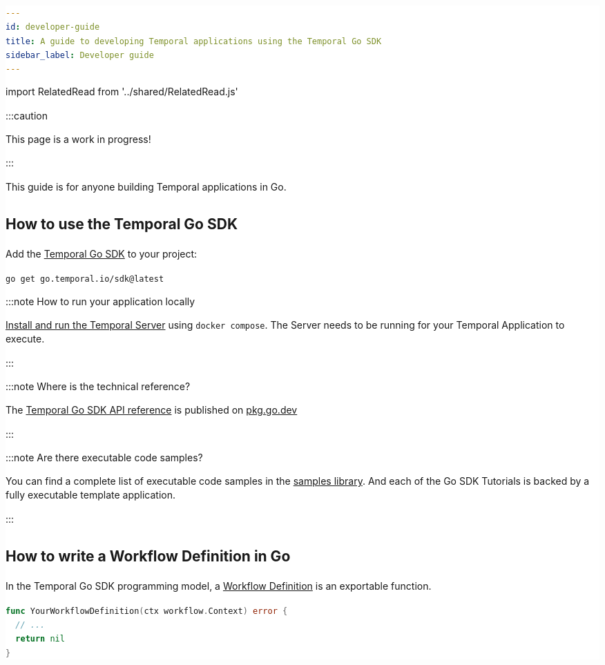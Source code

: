```yaml
---
id: developer-guide
title: A guide to developing Temporal applications using the Temporal Go SDK
sidebar_label: Developer guide
---
```


import RelatedRead from '../shared/RelatedRead.js'

:::caution

This page is a work in progress!

:::

This guide is for anyone building Temporal applications in Go.

## How to use the Temporal Go SDK

Add the [Temporal Go SDK](https://github.com/temporalio/sdk-go) to your project:

```
go get go.temporal.io/sdk@latest
```

:::note How to run your application locally

[Install and run the Temporal Server](/docs/server/quick-install) using `docker compose`.
The Server needs to be running for your Temporal Application to execute.

:::

:::note Where is the technical reference?

The [Temporal Go SDK API reference](https://pkg.go.dev/go.temporal.io/sdk) is published on [pkg.go.dev](https://pkg.go.dev/go.temporal.io/sdk)

:::

:::note Are there executable code samples?

You can find a complete list of executable code samples in the [samples library](/docs/samples-library/#go).
And each of the Go SDK Tutorials is backed by a fully executable template application.

:::

## How to write a Workflow Definition in Go

In the Temporal Go SDK programming model, a [Workflow Definition](/docs/concepts-new/introduction#workflow-definition) is an exportable function.

```go
func YourWorkflowDefinition(ctx workflow.Context) error {
  // ...
  return nil
}
```
